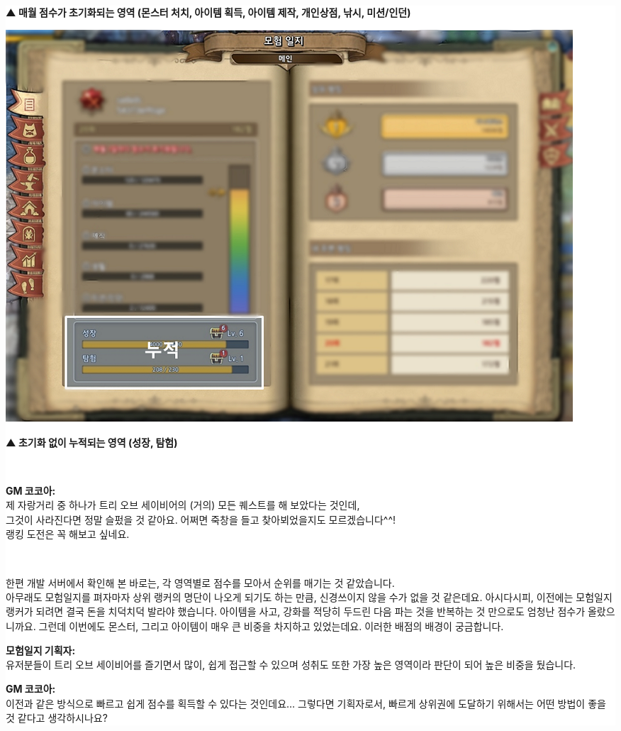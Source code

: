 
**▲ 매월 점수가 초기화되는 영역 (몬스터 처치, 아이템 획득, 아이템 제작, 개인상점, 낚시, 미션/인던)**

![이미지](./images/go04.png)

**▲ 초기화 없이 누적되는 영역 (성장, 탐험)**

&nbsp;

**GM 코코아:**  
제 자랑거리 중 하나가 트리 오브 세이비어의 (거의) 모든 퀘스트를 해 보았다는 것인데,  
그것이 사라진다면 정말 슬펐을 것 같아요. 어쩌면 죽창을 들고 찾아뵈었을지도 모르겠습니다^^!  
랭킹 도전은 꼭 해보고 싶네요.

&nbsp;

한편 개발 서버에서 확인해 본 바로는, 각 영역별로 점수를 모아서 순위를 매기는 것 같았습니다.  
아무래도 모험일지를 펴자마자 상위 랭커의 명단이 나오게 되기도 하는 만큼, 신경쓰이지 않을 수가 없을 것 같은데요. 아시다시피, 이전에는 모험일지 랭커가 되려면 결국 돈을 치덕치덕 발라야 했습니다. 아이템을 사고, 강화를 적당히 두드린 다음 파는 것을 반복하는 것 만으로도 엄청난 점수가 올랐으니까요. 그런데 이번에도 몬스터, 그리고 아이템이 매우 큰 비중을 차지하고 있었는데요. 이러한 배점의 배경이 궁금합니다.


**모험일지 기획자:**  
유저분들이 트리 오브 세이비어를 즐기면서 많이, 쉽게 접근할 수 있으며 성취도 또한 가장 높은 영역이라 판단이 되어 높은 비중을 뒀습니다.

**GM 코코아:**  
이전과 같은 방식으로 빠르고 쉽게 점수를 획득할 수 있다는 것인데요… 그렇다면 기획자로서, 빠르게 상위권에 도달하기 위해서는 어떤 방법이 좋을 것 같다고 생각하시나요?
